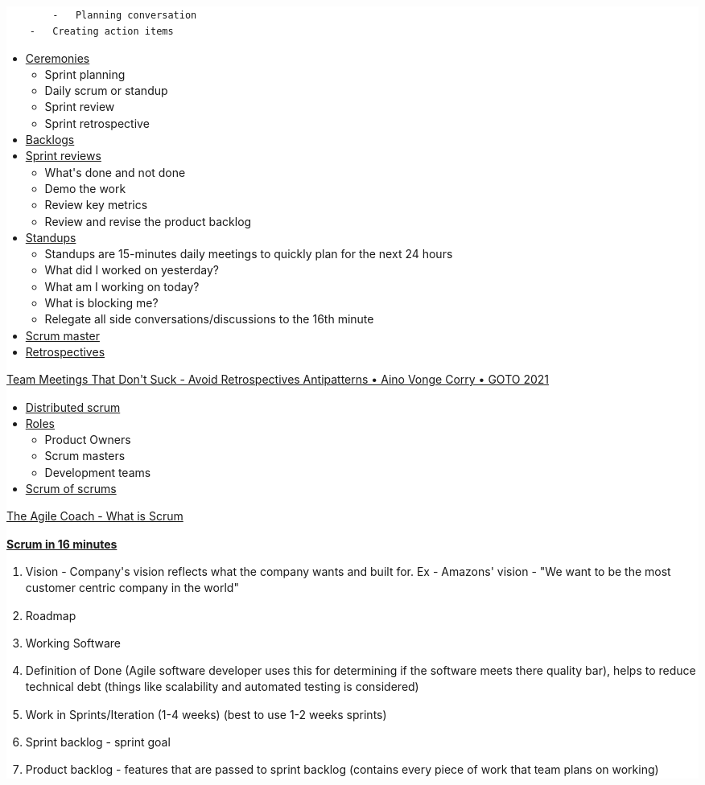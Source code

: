             -   Planning conversation
        -   Creating action items
-   [Ceremonies](https://www.atlassian.com/agile/scrum/ceremonies)
    -   Sprint planning
    -   Daily scrum or standup
    -   Sprint review
    -   Sprint retrospective
-   [Backlogs](https://www.atlassian.com/agile/scrum/backlogs)
-   [Sprint reviews](https://www.atlassian.com/agile/scrum/sprint-reviews)
    -   What's done and not done
    -   Demo the work
    -   Review key metrics
    -   Review and revise the product backlog
-   [Standups](https://www.atlassian.com/agile/scrum/standups)
    -   Standups are 15-minutes daily meetings to quickly plan for the next 24 hours
    -   What did I worked on yesterday?
    -   What am I working on today?
    -   What is blocking me?
    -   Relegate all side conversations/discussions to the 16th minute
-   [Scrum master](https://www.atlassian.com/agile/scrum/scrum-master)
-   [Retrospectives](https://www.atlassian.com/agile/scrum/retrospectives)

[Team Meetings That Don't Suck - Avoid Retrospectives Antipatterns • Aino Vonge Corry • GOTO 2021](https://youtu.be/ApAkqxHZq6o)


-   [Distributed scrum](https://www.atlassian.com/agile/scrum/distributed-scrum)
-   [Roles](https://www.atlassian.com/agile/scrum/roles)
    -   Product Owners
    -   Scrum masters
    -   Development teams
-   [Scrum of scrums](https://www.atlassian.com/agile/scrum/scrum-of-scrums)



[The Agile Coach - What is Scrum](https://www.youtube.com/playlist?list=PLaD4FvsFdarT0B2yi9byhKWYX1YmrkrpC)



[**Scrum in 16 minutes**](https://www.youtube.com/watch?v=vuBFzAdaHDY)

1.  Vision - Company's vision reflects what the company wants and built for. Ex - Amazons' vision - "We want to be the most customer centric company in the world"

2.  Roadmap

3.  Working Software

4.  Definition of Done (Agile software developer uses this for determining if the software meets there quality bar), helps to reduce technical debt (things like scalability and automated testing is considered)

5.  Work in Sprints/Iteration (1-4 weeks) (best to use 1-2 weeks sprints)

6.  Sprint backlog - sprint goal

7.  Product backlog - features that are passed to sprint backlog (contains every piece of work that team plans on working)
